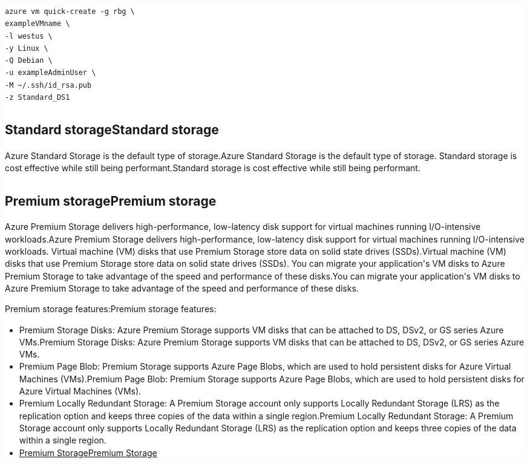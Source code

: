 ```azurecli
azure vm quick-create -g rbg \
exampleVMname \
-l westus \
-y Linux \
-Q Debian \
-u exampleAdminUser \
-M ~/.ssh/id_rsa.pub
-z Standard_DS1
```

## <a name="standard-storage"></a><span data-ttu-id="60e33-142">Standard storage</span><span class="sxs-lookup"><span data-stu-id="60e33-142">Standard storage</span></span>
<span data-ttu-id="60e33-143">Azure Standard Storage is the default type of storage.</span><span class="sxs-lookup"><span data-stu-id="60e33-143">Azure Standard Storage is the default type of storage.</span></span>  <span data-ttu-id="60e33-144">Standard storage is cost effective while still being performant.</span><span class="sxs-lookup"><span data-stu-id="60e33-144">Standard storage is cost effective while still being performant.</span></span>  

## <a name="premium-storage"></a><span data-ttu-id="60e33-145">Premium storage</span><span class="sxs-lookup"><span data-stu-id="60e33-145">Premium storage</span></span>
<span data-ttu-id="60e33-146">Azure Premium Storage delivers high-performance, low-latency disk support for virtual machines running I/O-intensive workloads.</span><span class="sxs-lookup"><span data-stu-id="60e33-146">Azure Premium Storage delivers high-performance, low-latency disk support for virtual machines running I/O-intensive workloads.</span></span> <span data-ttu-id="60e33-147">Virtual machine (VM) disks that use Premium Storage store data on solid state drives (SSDs).</span><span class="sxs-lookup"><span data-stu-id="60e33-147">Virtual machine (VM) disks that use Premium Storage store data on solid state drives (SSDs).</span></span> <span data-ttu-id="60e33-148">You can migrate your application's VM disks to Azure Premium Storage to take advantage of the speed and performance of these disks.</span><span class="sxs-lookup"><span data-stu-id="60e33-148">You can migrate your application's VM disks to Azure Premium Storage to take advantage of the speed and performance of these disks.</span></span>

<span data-ttu-id="60e33-149">Premium storage features:</span><span class="sxs-lookup"><span data-stu-id="60e33-149">Premium storage features:</span></span>

* <span data-ttu-id="60e33-150">Premium Storage Disks: Azure Premium Storage supports VM disks that can be attached to DS, DSv2, or GS series Azure VMs.</span><span class="sxs-lookup"><span data-stu-id="60e33-150">Premium Storage Disks: Azure Premium Storage supports VM disks that can be attached to DS, DSv2, or GS series Azure VMs.</span></span>
* <span data-ttu-id="60e33-151">Premium Page Blob: Premium Storage supports Azure Page Blobs, which are used to hold persistent disks for Azure Virtual Machines (VMs).</span><span class="sxs-lookup"><span data-stu-id="60e33-151">Premium Page Blob: Premium Storage supports Azure Page Blobs, which are used to hold persistent disks for Azure Virtual Machines (VMs).</span></span>
* <span data-ttu-id="60e33-152">Premium Locally Redundant Storage: A Premium Storage account only supports Locally Redundant Storage (LRS) as the replication option and keeps three copies of the data within a single region.</span><span class="sxs-lookup"><span data-stu-id="60e33-152">Premium Locally Redundant Storage: A Premium Storage account only supports Locally Redundant Storage (LRS) as the replication option and keeps three copies of the data within a single region.</span></span>
* [<span data-ttu-id="60e33-153">Premium Storage</span><span class="sxs-lookup"><span data-stu-id="60e33-153">Premium Storage</span></span>](../../storage/storage-premium-storage.md)
